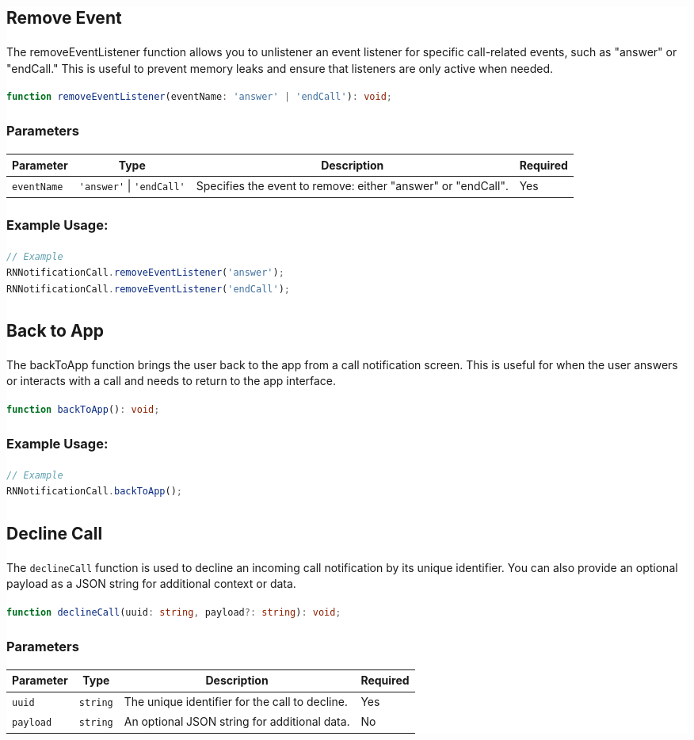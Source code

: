 ## Remove Event
The removeEventListener function allows you to unlistener an event listener for specific call-related events, such as "answer" or "endCall." This is useful to prevent memory leaks and ensure that listeners are only active when needed.
````ts
function removeEventListener(eventName: 'answer' | 'endCall'): void;
````
### Parameters

| Parameter   | Type                     | Description                                                      | Required |
|-------------|--------------------------|------------------------------------------------------------------|----------|
| `eventName` | `'answer'` \| `'endCall'` | Specifies the event to remove: either "answer" or "endCall".     | Yes      |

### Example Usage:


````ts
// Example
RNNotificationCall.removeEventListener('answer');
RNNotificationCall.removeEventListener('endCall');
````

## Back to App
The backToApp function brings the user back to the app from a call notification screen. This is useful for when the user answers or interacts with a call and needs to return to the app interface.
````ts
function backToApp(): void;
````

### Example Usage:

````ts
// Example
RNNotificationCall.backToApp();
````

## Decline Call

The `declineCall` function is used to decline an incoming call notification by its unique identifier. You can also provide an optional payload as a JSON string for additional context or data.

```typescript
function declineCall(uuid: string, payload?: string): void;
```

### Parameters

| Parameter | Type     | Description                                     | Required |
|-----------|----------|-------------------------------------------------|----------|
| `uuid`    | `string` | The unique identifier for the call to decline. | Yes      |
| `payload` | `string` | An optional JSON string for additional data.   | No       |
